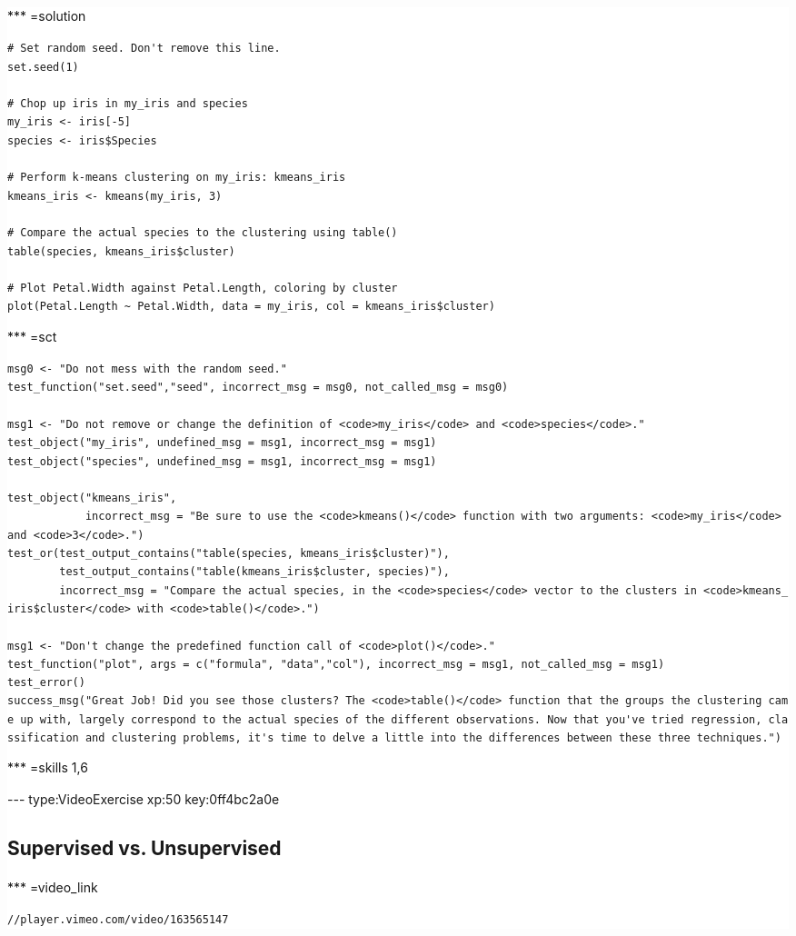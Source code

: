 *** =solution
```{r}
# Set random seed. Don't remove this line.
set.seed(1)

# Chop up iris in my_iris and species
my_iris <- iris[-5]
species <- iris$Species

# Perform k-means clustering on my_iris: kmeans_iris
kmeans_iris <- kmeans(my_iris, 3)

# Compare the actual species to the clustering using table()
table(species, kmeans_iris$cluster)

# Plot Petal.Width against Petal.Length, coloring by cluster
plot(Petal.Length ~ Petal.Width, data = my_iris, col = kmeans_iris$cluster)
```

*** =sct
```{r, eval=FALSE}
msg0 <- "Do not mess with the random seed."
test_function("set.seed","seed", incorrect_msg = msg0, not_called_msg = msg0)

msg1 <- "Do not remove or change the definition of <code>my_iris</code> and <code>species</code>."
test_object("my_iris", undefined_msg = msg1, incorrect_msg = msg1)
test_object("species", undefined_msg = msg1, incorrect_msg = msg1)

test_object("kmeans_iris",
            incorrect_msg = "Be sure to use the <code>kmeans()</code> function with two arguments: <code>my_iris</code> and <code>3</code>.")
test_or(test_output_contains("table(species, kmeans_iris$cluster)"),
        test_output_contains("table(kmeans_iris$cluster, species)"),
        incorrect_msg = "Compare the actual species, in the <code>species</code> vector to the clusters in <code>kmeans_iris$cluster</code> with <code>table()</code>.")

msg1 <- "Don't change the predefined function call of <code>plot()</code>."
test_function("plot", args = c("formula", "data","col"), incorrect_msg = msg1, not_called_msg = msg1)
test_error()
success_msg("Great Job! Did you see those clusters? The <code>table()</code> function that the groups the clustering came up with, largely correspond to the actual species of the different observations. Now that you've tried regression, classification and clustering problems, it's time to delve a little into the differences between these three techniques.")
```

*** =skills
1,6

--- type:VideoExercise xp:50 key:0ff4bc2a0e
## Supervised vs. Unsupervised

*** =video_link
```{r,eval=FALSE}
//player.vimeo.com/video/163565147
```
